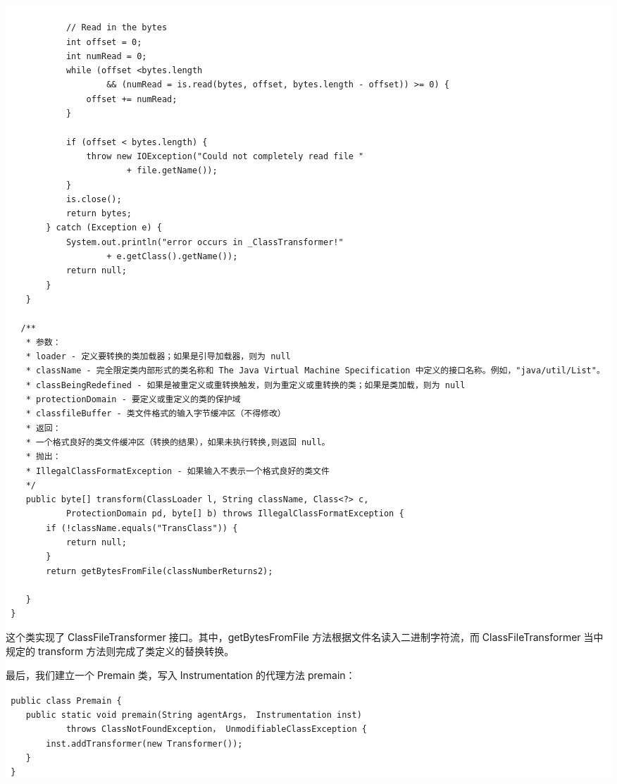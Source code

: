 ```
 
            // Read in the bytes 
            int offset = 0; 
            int numRead = 0; 
            while (offset <bytes.length 
                    && (numRead = is.read(bytes, offset, bytes.length - offset)) >= 0) { 
                offset += numRead; 
            } 
 
            if (offset < bytes.length) { 
                throw new IOException("Could not completely read file "
                        + file.getName()); 
            } 
            is.close(); 
            return bytes; 
        } catch (Exception e) { 
            System.out.println("error occurs in _ClassTransformer!"
                    + e.getClass().getName()); 
            return null; 
        } 
    } 
 
   /**
    * 参数： 
    * loader - 定义要转换的类加载器；如果是引导加载器，则为 null 
    * className - 完全限定类内部形式的类名称和 The Java Virtual Machine Specification 中定义的接口名称。例如，"java/util/List"。 
    * classBeingRedefined - 如果是被重定义或重转换触发，则为重定义或重转换的类；如果是类加载，则为 null 
    * protectionDomain - 要定义或重定义的类的保护域 
    * classfileBuffer - 类文件格式的输入字节缓冲区（不得修改） 
    * 返回： 
    * 一个格式良好的类文件缓冲区（转换的结果），如果未执行转换,则返回 null。 
    * 抛出： 
    * IllegalClassFormatException - 如果输入不表示一个格式良好的类文件 
    */
    public byte[] transform(ClassLoader l, String className, Class<?> c, 
            ProtectionDomain pd, byte[] b) throws IllegalClassFormatException { 
        if (!className.equals("TransClass")) { 
            return null; 
        } 
        return getBytesFromFile(classNumberReturns2); 
 
    } 
 }
```

这个类实现了 ClassFileTransformer 接口。其中，getBytesFromFile 方法根据文件名读入二进制字符流，而 ClassFileTransformer 当中规定的 transform 方法则完成了类定义的替换转换。

最后，我们建立一个 Premain 类，写入 Instrumentation 的代理方法 premain：

```
 public class Premain { 
    public static void premain(String agentArgs， Instrumentation inst) 
            throws ClassNotFoundException， UnmodifiableClassException { 
        inst.addTransformer(new Transformer()); 
    } 
 }
```
